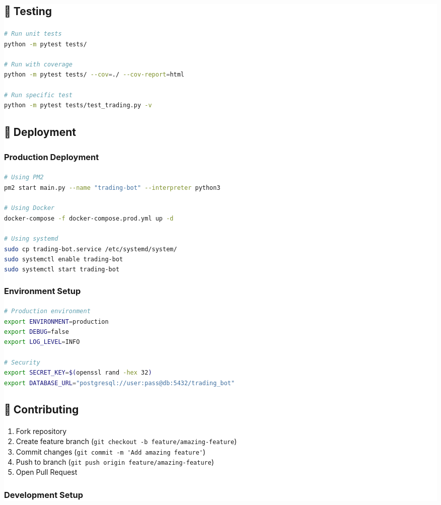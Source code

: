 ## 🧪 Testing

```bash
# Run unit tests
python -m pytest tests/

# Run with coverage
python -m pytest tests/ --cov=./ --cov-report=html

# Run specific test
python -m pytest tests/test_trading.py -v
```

## 🚀 Deployment

### Production Deployment

```bash
# Using PM2
pm2 start main.py --name "trading-bot" --interpreter python3

# Using Docker
docker-compose -f docker-compose.prod.yml up -d

# Using systemd
sudo cp trading-bot.service /etc/systemd/system/
sudo systemctl enable trading-bot
sudo systemctl start trading-bot
```

### Environment Setup

```bash
# Production environment
export ENVIRONMENT=production
export DEBUG=false
export LOG_LEVEL=INFO

# Security
export SECRET_KEY=$(openssl rand -hex 32)
export DATABASE_URL="postgresql://user:pass@db:5432/trading_bot"
```

## 🤝 Contributing

1. Fork repository
2. Create feature branch (`git checkout -b feature/amazing-feature`)
3. Commit changes (`git commit -m 'Add amazing feature'`)
4. Push to branch (`git push origin feature/amazing-feature`)
5. Open Pull Request

### Development Setup
